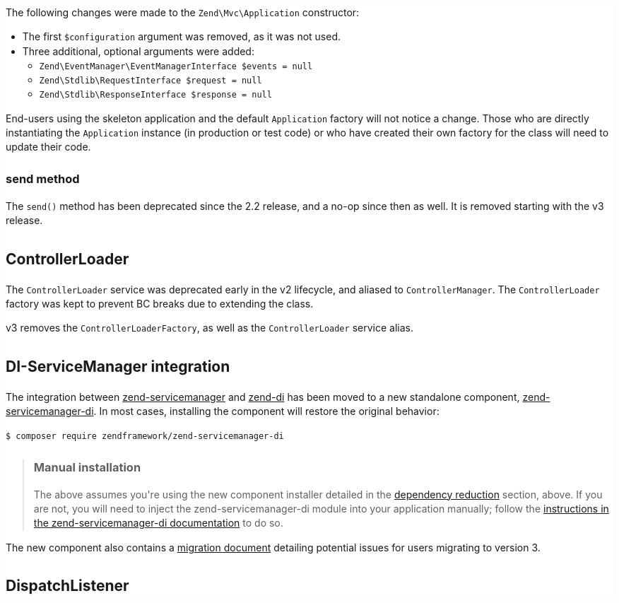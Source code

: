 The following changes were made to the `Zend\Mvc\Application` constructor:

- The first `$configuration` argument was removed, as it was not used.
- Three additional, optional arguments were added:
  - `Zend\EventManager\EventManagerInterface $events = null`
  - `Zend\Stdlib\RequestInterface $request = null`
  - `Zend\Stdlib\ResponseInterface $response = null`

End-users using the skeleton application and the default `Application` factory
will not notice a change. Those who are directly instantiating the `Application`
instance (in production or test code) or who have created their own factory for
the class will need to update their code.

### send method

The `send()` method has been deprecated since the 2.2 release, and a no-op since
then as well. It is removed starting with the v3 release.

## ControllerLoader

The `ControllerLoader` service was deprecated early in the v2 lifecycle, and
aliased to `ControllerManager`. The `ControllerLoader` factory was kept to
prevent BC breaks due to extending the class.

v3 removes the `ControllerLoaderFactory`, as well as the `ControllerLoader`
service alias.

## DI-ServiceManager integration

The integration between [zend-servicemanager](https://docs.zendframework.com/zend-servicemanager) and
[zend-di](https://github.com/zendframework/zend-di) has been moved to a new
standalone component, [zend-servicemanager-di](https://docs.zendframework.com/zend-servicemanager-di/).
In most cases, installing the component will restore the original behavior:

```bash
$ composer require zendframework/zend-servicemanager-di
```

> ### Manual installation
>
> The above assumes you're using the new component installer detailed in the
> [dependency reduction](#dependency-reduction) section, above. If you are not,
> you will need to inject the zend-servicemanager-di module into your
> application manually; follow the [instructions in the zend-servicemanager-di documentation](https://docs.zendframework.com/zend-servicemanager-di/)
> to do so.

The new component also contains a [migration document](https://docs.zendframework.com/zend-servicemanager-di/migration/v2-to-v3/)
detailing potential issues for users migrating to version 3.

## DispatchListener
